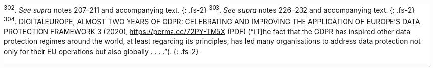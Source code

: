 <sup>302</sup>. *See supra* notes 207–211 and accompanying text.
{: .fs-2}
<sup>303</sup>. *See supra* notes 226–232 and accompanying text.
{: .fs-2}
<sup>304</sup>. DIGITALEUROPE, ALMOST TWO YEARS OF GDPR: CELEBRATING AND IMPROVING THE APPLICATION OF EUROPE’S DATA PROTECTION FRAMEWORK 3 (2020), https://perma.cc/72PY-TM5X (PDF) (“[T]he fact that the GDPR has inspired other data protection regimes around the world, at least regarding its principles, has led many organisations to address data protection not only for their EU operations but also globally . . . .”).
{: .fs-2}
***

</div>
